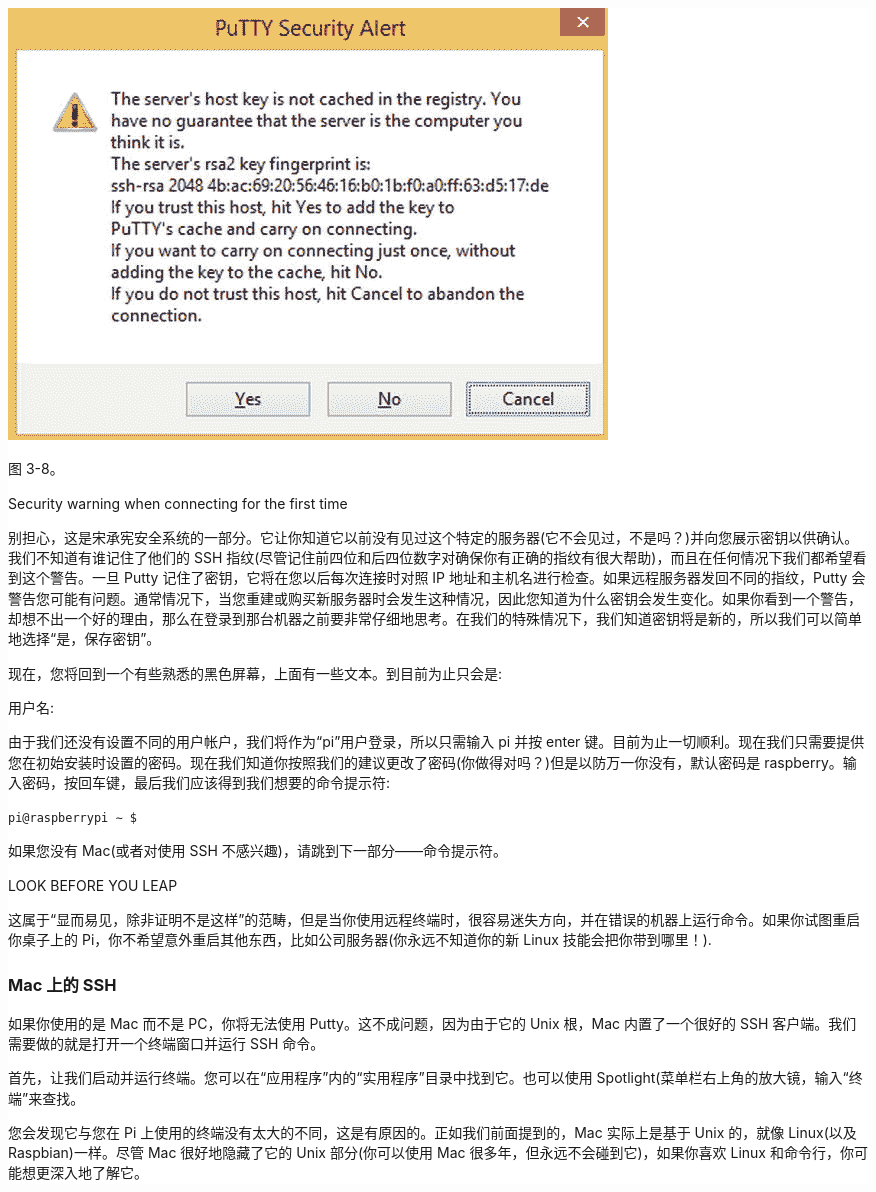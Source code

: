 ![A978-1-4842-1162-5_3_Fig8_HTML.jpg](img/A978-1-4842-1162-5_3_Fig8_HTML.jpg)

图 3-8。

Security warning when connecting for the first time

别担心，这是宋承宪安全系统的一部分。它让你知道它以前没有见过这个特定的服务器(它不会见过，不是吗？)并向您展示密钥以供确认。我们不知道有谁记住了他们的 SSH 指纹(尽管记住前四位和后四位数字对确保你有正确的指纹有很大帮助)，而且在任何情况下我们都希望看到这个警告。一旦 Putty 记住了密钥，它将在您以后每次连接时对照 IP 地址和主机名进行检查。如果远程服务器发回不同的指纹，Putty 会警告您可能有问题。通常情况下，当您重建或购买新服务器时会发生这种情况，因此您知道为什么密钥会发生变化。如果你看到一个警告，却想不出一个好的理由，那么在登录到那台机器之前要非常仔细地思考。在我们的特殊情况下，我们知道密钥将是新的，所以我们可以简单地选择“是，保存密钥”。

现在，您将回到一个有些熟悉的黑色屏幕，上面有一些文本。到目前为止只会是:

用户名:

由于我们还没有设置不同的用户帐户，我们将作为“pi”用户登录，所以只需输入 pi 并按 enter 键。目前为止一切顺利。现在我们只需要提供您在初始安装时设置的密码。现在我们知道你按照我们的建议更改了密码(你做得对吗？)但是以防万一你没有，默认密码是 raspberry。输入密码，按回车键，最后我们应该得到我们想要的命令提示符:

`pi@raspberrypi ∼ $`

如果您没有 Mac(或者对使用 SSH 不感兴趣)，请跳到下一部分——命令提示符。

LOOK BEFORE YOU LEAP

这属于“显而易见，除非证明不是这样”的范畴，但是当你使用远程终端时，很容易迷失方向，并在错误的机器上运行命令。如果你试图重启你桌子上的 Pi，你不希望意外重启其他东西，比如公司服务器(你永远不知道你的新 Linux 技能会把你带到哪里！).

### Mac 上的 SSH

如果你使用的是 Mac 而不是 PC，你将无法使用 Putty。这不成问题，因为由于它的 Unix 根，Mac 内置了一个很好的 SSH 客户端。我们需要做的就是打开一个终端窗口并运行 SSH 命令。

首先，让我们启动并运行终端。您可以在“应用程序”内的“实用程序”目录中找到它。也可以使用 Spotlight(菜单栏右上角的放大镜，输入“终端”来查找。

您会发现它与您在 Pi 上使用的终端没有太大的不同，这是有原因的。正如我们前面提到的，Mac 实际上是基于 Unix 的，就像 Linux(以及 Raspbian)一样。尽管 Mac 很好地隐藏了它的 Unix 部分(你可以使用 Mac 很多年，但永远不会碰到它)，如果你喜欢 Linux 和命令行，你可能想更深入地了解它。
